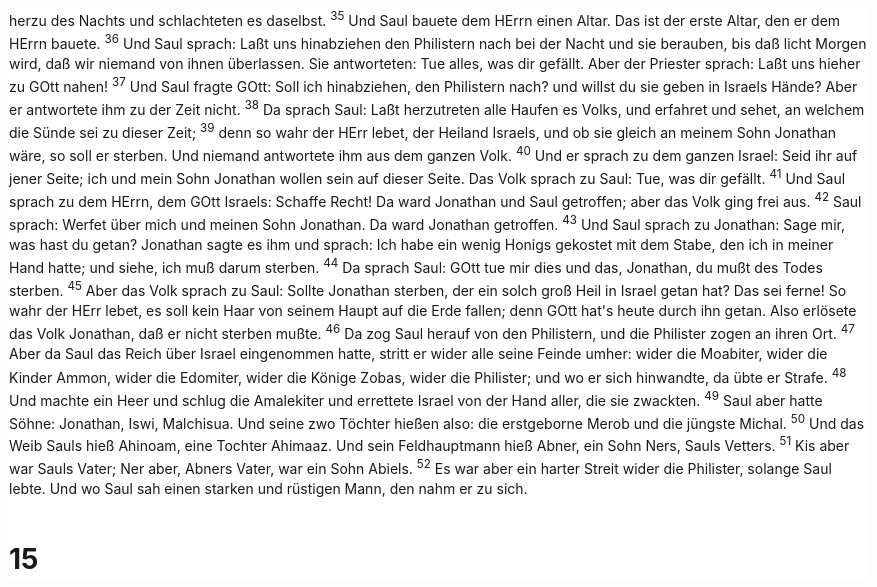herzu des Nachts und schlachteten es daselbst. <sup>35</sup> Und Saul bauete dem HErrn einen Altar. Das ist der erste Altar, den er dem HErrn bauete. <sup>36</sup> Und Saul sprach: Laßt uns hinabziehen den Philistern nach bei der Nacht und sie berauben, bis daß licht Morgen wird, daß wir niemand von ihnen überlassen. Sie antworteten: Tue alles, was dir gefällt. Aber der Priester sprach: Laßt uns hieher zu GOtt nahen! <sup>37</sup> Und Saul fragte GOtt: Soll ich hinabziehen, den Philistern nach? und willst du sie geben in Israels Hände? Aber er antwortete ihm zu der Zeit nicht. <sup>38</sup> Da sprach Saul: Laßt herzutreten alle Haufen es Volks, und erfahret und sehet, an welchem die Sünde sei zu dieser Zeit; <sup>39</sup> denn so wahr der HErr lebet, der Heiland Israels, und ob sie gleich an meinem Sohn Jonathan wäre, so soll er sterben. Und niemand antwortete ihm aus dem ganzen Volk. <sup>40</sup> Und er sprach zu dem ganzen Israel: Seid ihr auf jener Seite; ich und mein Sohn Jonathan wollen sein auf dieser Seite. Das Volk sprach zu Saul: Tue, was dir gefällt. <sup>41</sup> Und Saul sprach zu dem HErrn, dem GOtt Israels: Schaffe Recht! Da ward Jonathan und Saul getroffen; aber das Volk ging frei aus. <sup>42</sup> Saul sprach: Werfet über mich und meinen Sohn Jonathan. Da ward Jonathan getroffen. <sup>43</sup> Und Saul sprach zu Jonathan: Sage mir, was hast du getan? Jonathan sagte es ihm und sprach: Ich habe ein wenig Honigs gekostet mit dem Stabe, den ich in meiner Hand hatte; und siehe, ich muß darum sterben. <sup>44</sup> Da sprach Saul: GOtt tue mir dies und das, Jonathan, du mußt des Todes sterben. <sup>45</sup> Aber das Volk sprach zu Saul: Sollte Jonathan sterben, der ein solch groß Heil in Israel getan hat? Das sei ferne! So wahr der HErr lebet, es soll kein Haar von seinem Haupt auf die Erde fallen; denn GOtt hat's heute durch ihn getan. Also erlösete das Volk Jonathan, daß er nicht sterben mußte. <sup>46</sup> Da zog Saul herauf von den Philistern, und die Philister zogen an ihren Ort. <sup>47</sup> Aber da Saul das Reich über Israel eingenommen hatte, stritt er wider alle seine Feinde umher: wider die Moabiter, wider die Kinder Ammon, wider die Edomiter, wider die Könige Zobas, wider die Philister; und wo er sich hinwandte, da übte er Strafe. <sup>48</sup> Und machte ein Heer und schlug die Amalekiter und errettete Israel von der Hand aller, die sie zwackten. <sup>49</sup> Saul aber hatte Söhne: Jonathan, Iswi, Malchisua. Und seine zwo Töchter hießen also: die erstgeborne Merob und die jüngste Michal. <sup>50</sup> Und das Weib Sauls hieß Ahinoam, eine Tochter Ahimaaz. Und sein Feldhauptmann hieß Abner, ein Sohn Ners, Sauls Vetters. <sup>51</sup> Kis aber war Sauls Vater; Ner aber, Abners Vater, war ein Sohn Abiels. <sup>52</sup> Es war aber ein harter Streit wider die Philister, solange Saul lebte. Und wo Saul sah einen starken und rüstigen Mann, den nahm er zu sich.

# 15